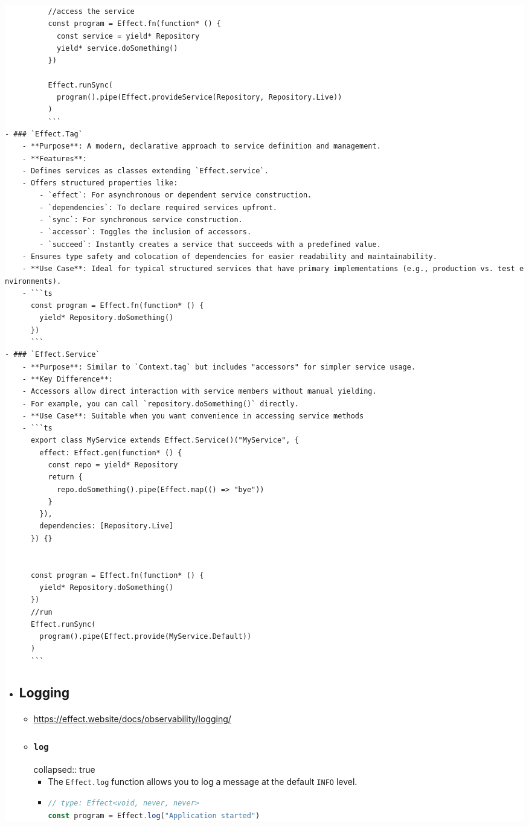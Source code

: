 			  //access the service
			  const program = Effect.fn(function* () {
			    const service = yield* Repository
			    yield* service.doSomething()
			  })
			  
			  Effect.runSync(
			  	program().pipe(Effect.provideService(Repository, Repository.Live))
			  )
			  ```
	- ### `Effect.Tag`
		- **Purpose**: A modern, declarative approach to service definition and management.
		- **Features**:
		- Defines services as classes extending `Effect.service`.
		- Offers structured properties like:
			- `effect`: For asynchronous or dependent service construction.
			- `dependencies`: To declare required services upfront.
			- `sync`: For synchronous service construction.
			- `accessor`: Toggles the inclusion of accessors.
			- `succeed`: Instantly creates a service that succeeds with a predefined value.
		- Ensures type safety and colocation of dependencies for easier readability and maintainability.
		- **Use Case**: Ideal for typical structured services that have primary implementations (e.g., production vs. test environments).
		- ```ts
		  const program = Effect.fn(function* () {
		    yield* Repository.doSomething()
		  })
		  ```
	- ### `Effect.Service`
		- **Purpose**: Similar to `Context.tag` but includes "accessors" for simpler service usage.
		- **Key Difference**:
		- Accessors allow direct interaction with service members without manual yielding.
		- For example, you can call `repository.doSomething()` directly.
		- **Use Case**: Suitable when you want convenience in accessing service methods
		- ```ts
		  export class MyService extends Effect.Service()("MyService", {
		    effect: Effect.gen(function* () {
		      const repo = yield* Repository
		      return {
		        repo.doSomething().pipe(Effect.map(() => "bye"))
		      }
		    }),
		    dependencies: [Repository.Live]
		  }) {}
		  
		  
		  const program = Effect.fn(function* () {
		    yield* Repository.doSomething()
		  })
		  //run
		  Effect.runSync(
		  	program().pipe(Effect.provide(MyService.Default))
		  )
		  ```
- ## Logging
	- https://effect.website/docs/observability/logging/
	- ### `log`
	  collapsed:: true
		- The `Effect.log` function allows you to log a message at the default `INFO` level.
		- ```typescript
		  // type: Effect<void, never, never>
		  const program = Effect.log("Application started")
		  